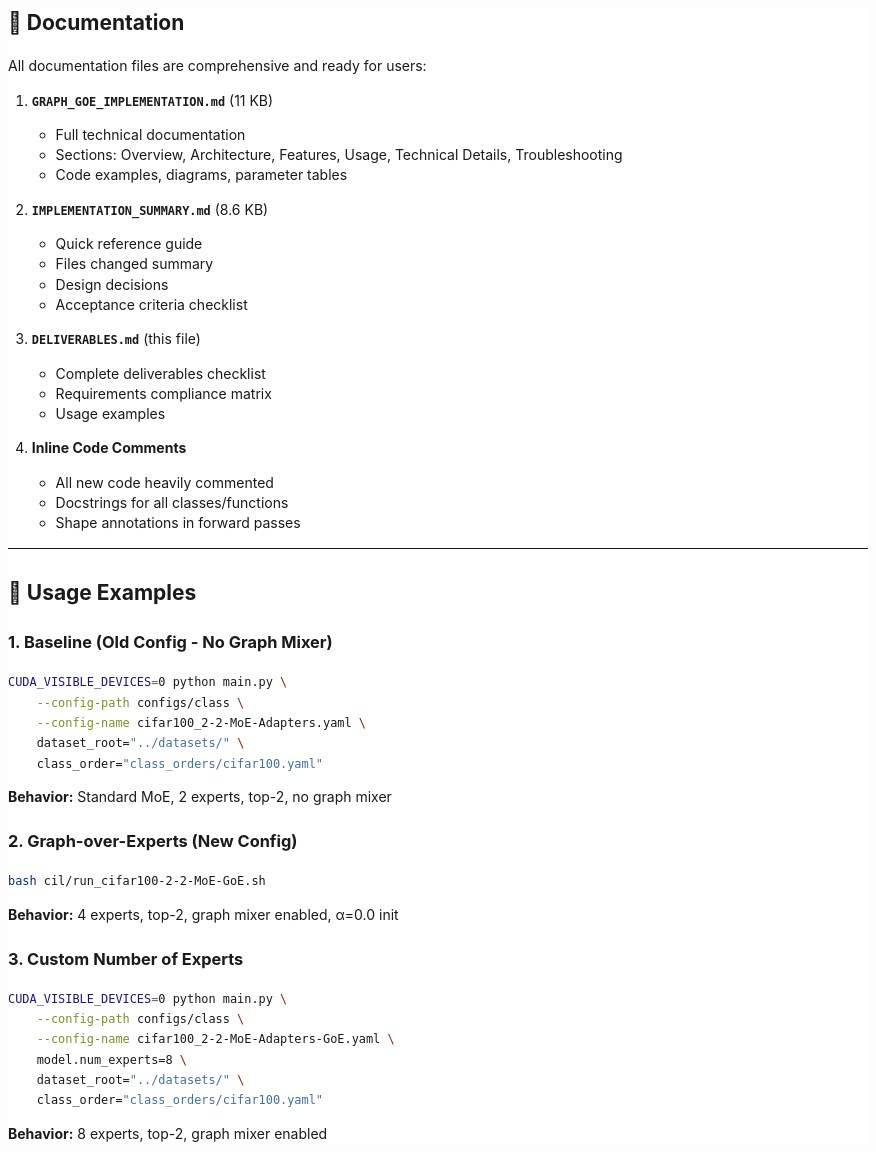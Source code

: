 
## 📖 Documentation

All documentation files are comprehensive and ready for users:

1. **`GRAPH_GOE_IMPLEMENTATION.md`** (11 KB)
   - Full technical documentation
   - Sections: Overview, Architecture, Features, Usage, Technical Details, Troubleshooting
   - Code examples, diagrams, parameter tables

2. **`IMPLEMENTATION_SUMMARY.md`** (8.6 KB)
   - Quick reference guide
   - Files changed summary
   - Design decisions
   - Acceptance criteria checklist

3. **`DELIVERABLES.md`** (this file)
   - Complete deliverables checklist
   - Requirements compliance matrix
   - Usage examples

4. **Inline Code Comments**
   - All new code heavily commented
   - Docstrings for all classes/functions
   - Shape annotations in forward passes

---

## 🚀 Usage Examples

### 1. Baseline (Old Config - No Graph Mixer)
```bash
CUDA_VISIBLE_DEVICES=0 python main.py \
    --config-path configs/class \
    --config-name cifar100_2-2-MoE-Adapters.yaml \
    dataset_root="../datasets/" \
    class_order="class_orders/cifar100.yaml"
```
**Behavior:** Standard MoE, 2 experts, top-2, no graph mixer

### 2. Graph-over-Experts (New Config)
```bash
bash cil/run_cifar100-2-2-MoE-GoE.sh
```
**Behavior:** 4 experts, top-2, graph mixer enabled, α=0.0 init

### 3. Custom Number of Experts
```bash
CUDA_VISIBLE_DEVICES=0 python main.py \
    --config-path configs/class \
    --config-name cifar100_2-2-MoE-Adapters-GoE.yaml \
    model.num_experts=8 \
    dataset_root="../datasets/" \
    class_order="class_orders/cifar100.yaml"
```
**Behavior:** 8 experts, top-2, graph mixer enabled
